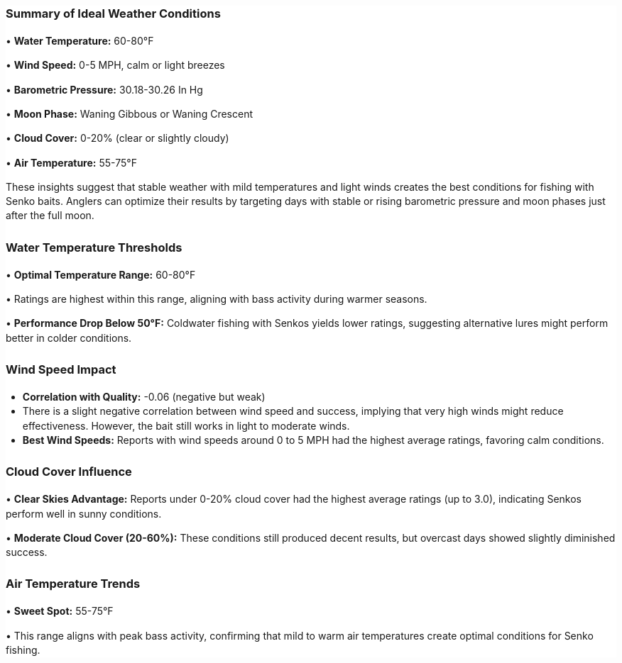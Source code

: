 ### **Summary of Ideal Weather Conditions**

• **Water Temperature:** 60-80°F

• **Wind Speed:** 0-5 MPH, calm or light breezes

• **Barometric Pressure:** 30.18-30.26 In Hg

• **Moon Phase:** Waning Gibbous or Waning Crescent

• **Cloud Cover:** 0-20% (clear or slightly cloudy)

• **Air Temperature:** 55-75°F

These insights suggest that stable weather with mild temperatures and light winds creates the best conditions for fishing with Senko baits. Anglers can optimize their results by targeting days with stable or rising barometric pressure and moon phases just after the full moon.

### 

### **Water Temperature Thresholds**

• **Optimal Temperature Range:** 60-80°F

• Ratings are highest within this range, aligning with bass activity during warmer seasons.

• **Performance Drop Below 50°F:** Coldwater fishing with Senkos yields lower ratings, suggesting alternative lures might perform better in colder conditions.

### 

### **Wind Speed Impact**

* **Correlation with Quality:** \-0.06 (negative but weak)  
* There is a slight negative correlation between wind speed and success, implying that very high winds might reduce effectiveness. However, the bait still works in light to moderate winds.  
* **Best Wind Speeds:** Reports with wind speeds around 0 to 5 MPH had the highest average ratings, favoring calm conditions.

### 

### **Cloud Cover Influence**

• **Clear Skies Advantage:** Reports under 0-20% cloud cover had the highest average ratings (up to 3.0), indicating Senkos perform well in sunny conditions.

• **Moderate Cloud Cover (20-60%):** These conditions still produced decent results, but overcast days showed slightly diminished success.

### 

### **Air Temperature Trends**

• **Sweet Spot:** 55-75°F

• This range aligns with peak bass activity, confirming that mild to warm air temperatures create optimal conditions for Senko fishing.

